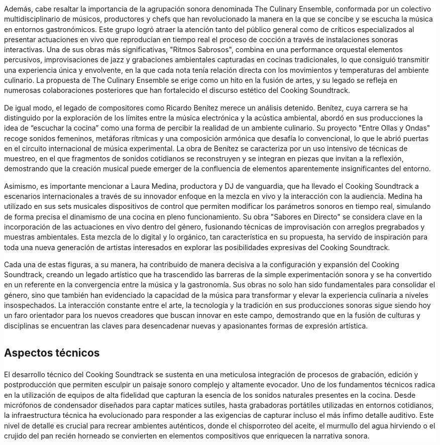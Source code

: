 Además, cabe resaltar la importancia de la agrupación sonora denominada The Culinary Ensemble, conformada por un colectivo multidisciplinario de músicos, productores y chefs que han revolucionado la manera en la que se concibe y se escucha la música en entornos gastronómicos. Este grupo logró atraer la atención tanto del público general como de críticos especializados al presentar actuaciones en vivo que reproducían en tiempo real el proceso de cocción a través de instalaciones sonoras interactivas. Una de sus obras más significativas, "Ritmos Sabrosos", combina en una performance orquestal elementos percusivos, improvisaciones de jazz y grabaciones ambientales capturadas en cocinas tradicionales, lo que consiguió transmitir una experiencia única y envolvente, en la que cada nota tenía relación directa con los movimientos y temperaturas del ambiente culinario. La propuesta de The Culinary Ensemble se erige como un hito en la fusión de artes, y su legado se refleja en numerosas colaboraciones posteriores que han fortalecido el discurso estético del Cooking Soundtrack.  

De igual modo, el legado de compositores como Ricardo Benítez merece un análisis detenido. Benítez, cuya carrera se ha distinguido por la exploración de los límites entre la música electrónica y la acústica ambiental, abordó en sus producciones la idea de “escuchar la cocina” como una forma de percibir la realidad de un ambiente culinario. Su proyecto "Entre Ollas y Ondas" recoge sonidos femeninos, metáforas rítmicas y una composición armónica que desafía lo convencional, lo que le abrió puertas en el circuito internacional de música experimental. La obra de Benítez se caracteriza por un uso intensivo de técnicas de muestreo, en el que fragmentos de sonidos cotidianos se reconstruyen y se integran en piezas que invitan a la reflexión, demostrando que la creación musical puede emerger de la confluencia de elementos aparentemente insignificantes del entorno.  

Asimismo, es importante mencionar a Laura Medina, productora y DJ de vanguardia, que ha llevado el Cooking Soundtrack a escenarios internacionales a través de su innovador enfoque en la mezcla en vivo y la interacción con la audiencia. Medina ha utilizado en sus sets musicales dispositivos de control que permiten modificar los parámetros sonoros en tiempo real, simulando de forma precisa el dinamismo de una cocina en pleno funcionamiento. Su obra "Sabores en Directo" se considera clave en la incorporación de las actuaciones en vivo dentro del género, fusionando técnicas de improvisación con arreglos pregrabados y muestras ambientales. Esta mezcla de lo digital y lo orgánico, tan característica en su propuesta, ha servido de inspiración para toda una nueva generación de artistas interesados en explorar las posibilidades expresivas del Cooking Soundtrack.  

Cada una de estas figuras, a su manera, ha contribuido de manera decisiva a la configuración y expansión del Cooking Soundtrack, creando un legado artístico que ha trascendido las barreras de la simple experimentación sonora y se ha convertido en un referente en la convergencia entre la música y la gastronomía. Sus obras no solo han sido fundamentales para consolidar el género, sino que también han evidenciado la capacidad de la música para transformar y elevar la experiencia culinaria a niveles insospechados. La interacción constante entre el arte, la tecnología y la tradición en sus producciones sonoras sigue siendo hoy un faro orientador para los nuevos creadores que buscan innovar en este campo, demostrando que en la fusión de culturas y disciplinas se encuentran las claves para desencadenar nuevas y apasionantes formas de expresión artística.


## Aspectos técnicos

El desarrollo técnico del Cooking Soundtrack se sustenta en una meticulosa integración de procesos de grabación, edición y postproducción que permiten esculpir un paisaje sonoro complejo y altamente evocador. Uno de los fundamentos técnicos radica en la utilización de equipos de alta fidelidad que capturan la esencia de los sonidos naturales presentes en la cocina. Desde micrófonos de condensador diseñados para captar matices sutiles, hasta grabadoras portátiles utilizadas en entornos cotidianos, la infraestructura técnica ha evolucionado para responder a las exigencias de capturar incluso el más ínfimo detalle auditivo. Este nivel de detalle es crucial para recrear ambientes auténticos, donde el chisporroteo del aceite, el murmullo del agua hirviendo o el crujido del pan recién horneado se convierten en elementos compositivos que enriquecen la narrativa sonora.  
